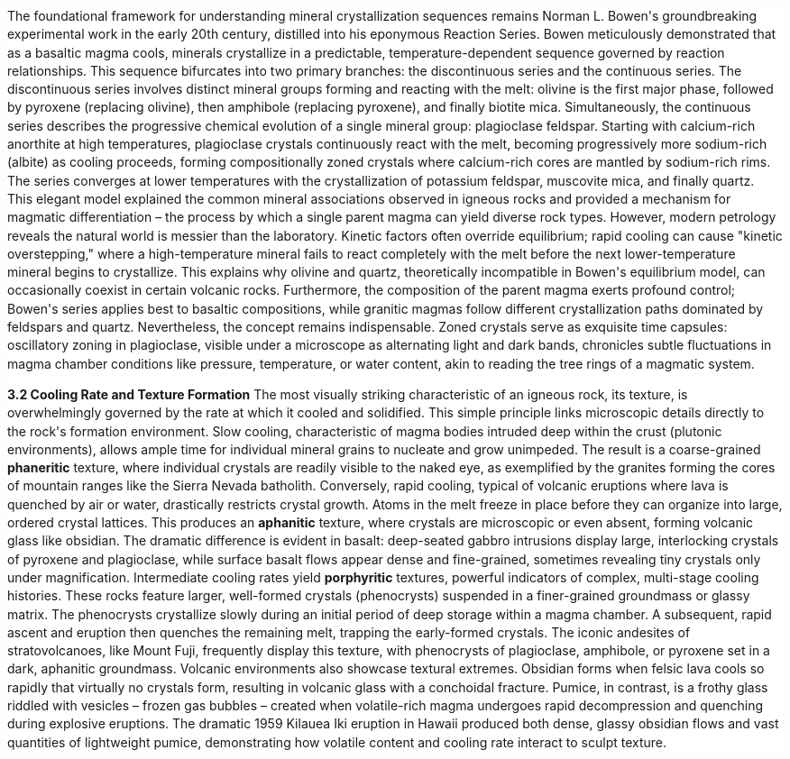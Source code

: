 The foundational framework for understanding mineral crystallization sequences remains Norman L. Bowen's groundbreaking experimental work in the early 20th century, distilled into his eponymous Reaction Series. Bowen meticulously demonstrated that as a basaltic magma cools, minerals crystallize in a predictable, temperature-dependent sequence governed by reaction relationships. This sequence bifurcates into two primary branches: the discontinuous series and the continuous series. The discontinuous series involves distinct mineral groups forming and reacting with the melt: olivine is the first major phase, followed by pyroxene (replacing olivine), then amphibole (replacing pyroxene), and finally biotite mica. Simultaneously, the continuous series describes the progressive chemical evolution of a single mineral group: plagioclase feldspar. Starting with calcium-rich anorthite at high temperatures, plagioclase crystals continuously react with the melt, becoming progressively more sodium-rich (albite) as cooling proceeds, forming compositionally zoned crystals where calcium-rich cores are mantled by sodium-rich rims. The series converges at lower temperatures with the crystallization of potassium feldspar, muscovite mica, and finally quartz. This elegant model explained the common mineral associations observed in igneous rocks and provided a mechanism for magmatic differentiation – the process by which a single parent magma can yield diverse rock types. However, modern petrology reveals the natural world is messier than the laboratory. Kinetic factors often override equilibrium; rapid cooling can cause "kinetic overstepping," where a high-temperature mineral fails to react completely with the melt before the next lower-temperature mineral begins to crystallize. This explains why olivine and quartz, theoretically incompatible in Bowen's equilibrium model, can occasionally coexist in certain volcanic rocks. Furthermore, the composition of the parent magma exerts profound control; Bowen's series applies best to basaltic compositions, while granitic magmas follow different crystallization paths dominated by feldspars and quartz. Nevertheless, the concept remains indispensable. Zoned crystals serve as exquisite time capsules: oscillatory zoning in plagioclase, visible under a microscope as alternating light and dark bands, chronicles subtle fluctuations in magma chamber conditions like pressure, temperature, or water content, akin to reading the tree rings of a magmatic system.

**3.2 Cooling Rate and Texture Formation**
The most visually striking characteristic of an igneous rock, its texture, is overwhelmingly governed by the rate at which it cooled and solidified. This simple principle links microscopic details directly to the rock's formation environment. Slow cooling, characteristic of magma bodies intruded deep within the crust (plutonic environments), allows ample time for individual mineral grains to nucleate and grow unimpeded. The result is a coarse-grained **phaneritic** texture, where individual crystals are readily visible to the naked eye, as exemplified by the granites forming the cores of mountain ranges like the Sierra Nevada batholith. Conversely, rapid cooling, typical of volcanic eruptions where lava is quenched by air or water, drastically restricts crystal growth. Atoms in the melt freeze in place before they can organize into large, ordered crystal lattices. This produces an **aphanitic** texture, where crystals are microscopic or even absent, forming volcanic glass like obsidian. The dramatic difference is evident in basalt: deep-seated gabbro intrusions display large, interlocking crystals of pyroxene and plagioclase, while surface basalt flows appear dense and fine-grained, sometimes revealing tiny crystals only under magnification. Intermediate cooling rates yield **porphyritic** textures, powerful indicators of complex, multi-stage cooling histories. These rocks feature larger, well-formed crystals (phenocrysts) suspended in a finer-grained groundmass or glassy matrix. The phenocrysts crystallize slowly during an initial period of deep storage within a magma chamber. A subsequent, rapid ascent and eruption then quenches the remaining melt, trapping the early-formed crystals. The iconic andesites of stratovolcanoes, like Mount Fuji, frequently display this texture, with phenocrysts of plagioclase, amphibole, or pyroxene set in a dark, aphanitic groundmass. Volcanic environments also showcase textural extremes. Obsidian forms when felsic lava cools so rapidly that virtually no crystals form, resulting in volcanic glass with a conchoidal fracture. Pumice, in contrast, is a frothy glass riddled with vesicles – frozen gas bubbles – created when volatile-rich magma undergoes rapid decompression and quenching during explosive eruptions. The dramatic 1959 Kilauea Iki eruption in Hawaii produced both dense, glassy obsidian flows and vast quantities of lightweight pumice, demonstrating how volatile content and cooling rate interact to sculpt texture.
